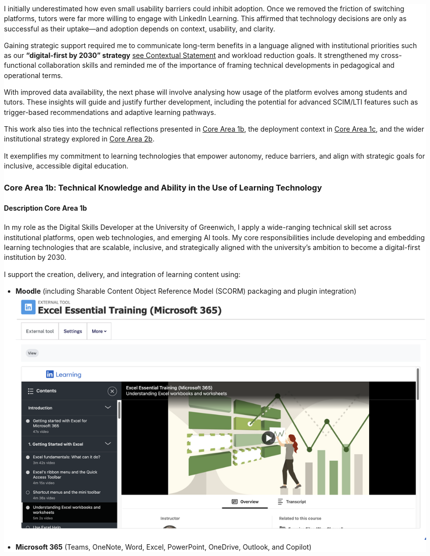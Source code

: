 I initially underestimated how even small usability barriers could inhibit adoption. Once we removed the friction of switching platforms, tutors were far more willing to engage with LinkedIn Learning. This affirmed that technology decisions are only as successful as their uptake—and adoption depends on context, usability, and clarity.

Gaining strategic support required me to communicate long-term benefits in a language aligned with institutional priorities such as our **“digital-first by 2030” strategy** [see Contextual Statement](#contextual-statement) and workload reduction goals. It strengthened my cross-functional collaboration skills and reminded me of the importance of framing technical developments in pedagogical and operational terms.

With improved data availability, the next phase will involve analysing how usage of the platform evolves among students and tutors. These insights will guide and justify further development, including the potential for advanced SCIM/LTI features such as trigger-based recommendations and adaptive learning pathways.

This work also ties into the technical reflections presented in [Core Area 1b](#core-area-1b-technical-knowledge-and-ability-in-the-use-of-learning-technology), the deployment context in [Core Area 1c](#core-area-1c-supporting-the-deployment-of-learning-technologies), and the wider institutional strategy explored in [Core Area 2b](#core-area-2b-an-understanding-of-your-target-learners).

It exemplifies my commitment to learning technologies that empower autonomy, reduce barriers, and align with strategic goals for inclusive, accessible digital education.

### Core Area 1b: Technical Knowledge and Ability in the Use of Learning Technology

#### Description Core Area 1b

In my role as the Digital Skills Developer at the University of Greenwich, I apply a wide-ranging technical skill set across institutional platforms, open web technologies, and emerging AI tools. My core responsibilities include developing and embedding learning technologies that are scalable, inclusive, and strategically aligned with the university’s ambition to become a digital-first institution by 2030.

I support the creation, delivery, and integration of learning content using:

- **Moodle** (including Sharable Content Object Reference Model (SCORM) packaging and plugin integration)  
  ![SCORM wrapped content in Moodle](./assets/media/LinkedInLearningInMoodle.png)
- **Microsoft 365** (Teams, OneNote, Word, Excel, PowerPoint, OneDrive, Outlook, and Copilot)